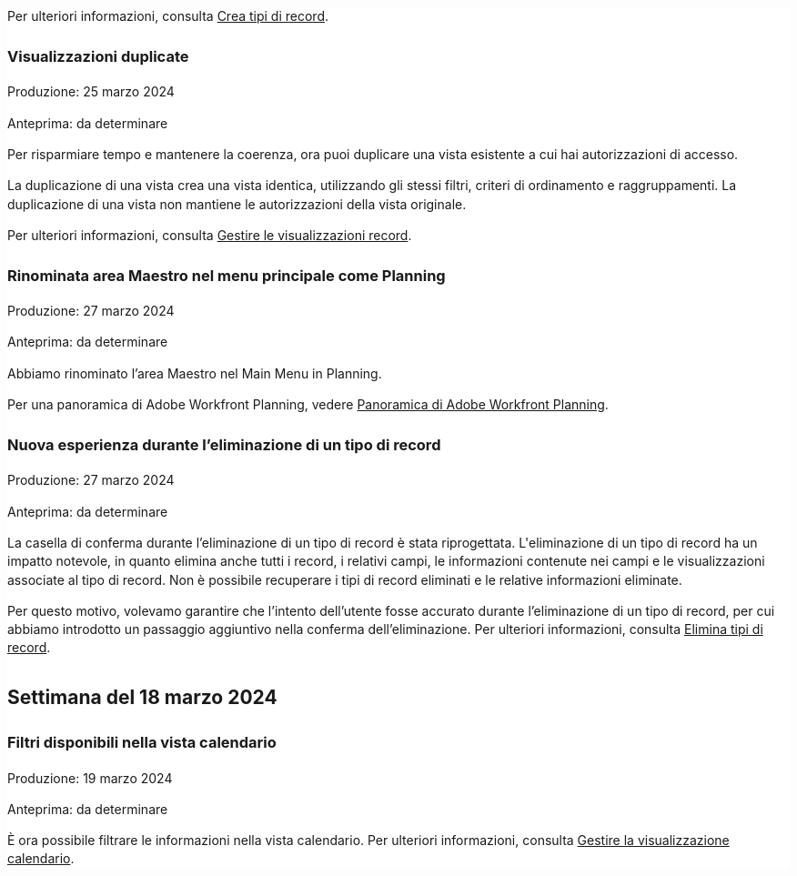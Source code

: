 Per ulteriori informazioni, consulta [Crea tipi di record](/help/quicksilver/maestro/architecture/create-record-types.md).

### Visualizzazioni duplicate

Produzione: 25 marzo 2024

Anteprima: da determinare

Per risparmiare tempo e mantenere la coerenza, ora puoi duplicare una vista esistente a cui hai autorizzazioni di accesso.

La duplicazione di una vista crea una vista identica, utilizzando gli stessi filtri, criteri di ordinamento e raggruppamenti. La duplicazione di una vista non mantiene le autorizzazioni della vista originale.

Per ulteriori informazioni, consulta [Gestire le visualizzazioni record](/help/quicksilver/maestro/views/manage-record-views.md).

### Rinominata area Maestro nel menu principale come Planning

Produzione: 27 marzo 2024

Anteprima: da determinare

Abbiamo rinominato l’area Maestro nel Main Menu in Planning.

Per una panoramica di Adobe Workfront Planning, vedere [Panoramica di Adobe Workfront Planning](/help/quicksilver/maestro/maestro-overview.md).

### Nuova esperienza durante l’eliminazione di un tipo di record

Produzione: 27 marzo 2024

Anteprima: da determinare

La casella di conferma durante l’eliminazione di un tipo di record è stata riprogettata. L&#39;eliminazione di un tipo di record ha un impatto notevole, in quanto elimina anche tutti i record, i relativi campi, le informazioni contenute nei campi e le visualizzazioni associate al tipo di record. Non è possibile recuperare i tipi di record eliminati e le relative informazioni eliminate.

Per questo motivo, volevamo garantire che l’intento dell’utente fosse accurato durante l’eliminazione di un tipo di record, per cui abbiamo introdotto un passaggio aggiuntivo nella conferma dell’eliminazione. Per ulteriori informazioni, consulta [Elimina tipi di record](/help/quicksilver/maestro/architecture/delete-record-types.md).

## Settimana del 18 marzo 2024

### Filtri disponibili nella vista calendario

Produzione: 19 marzo 2024

Anteprima: da determinare

È ora possibile filtrare le informazioni nella vista calendario. Per ulteriori informazioni, consulta [Gestire la visualizzazione calendario](/help/quicksilver/maestro/views/manage-the-calendar-view.md).
